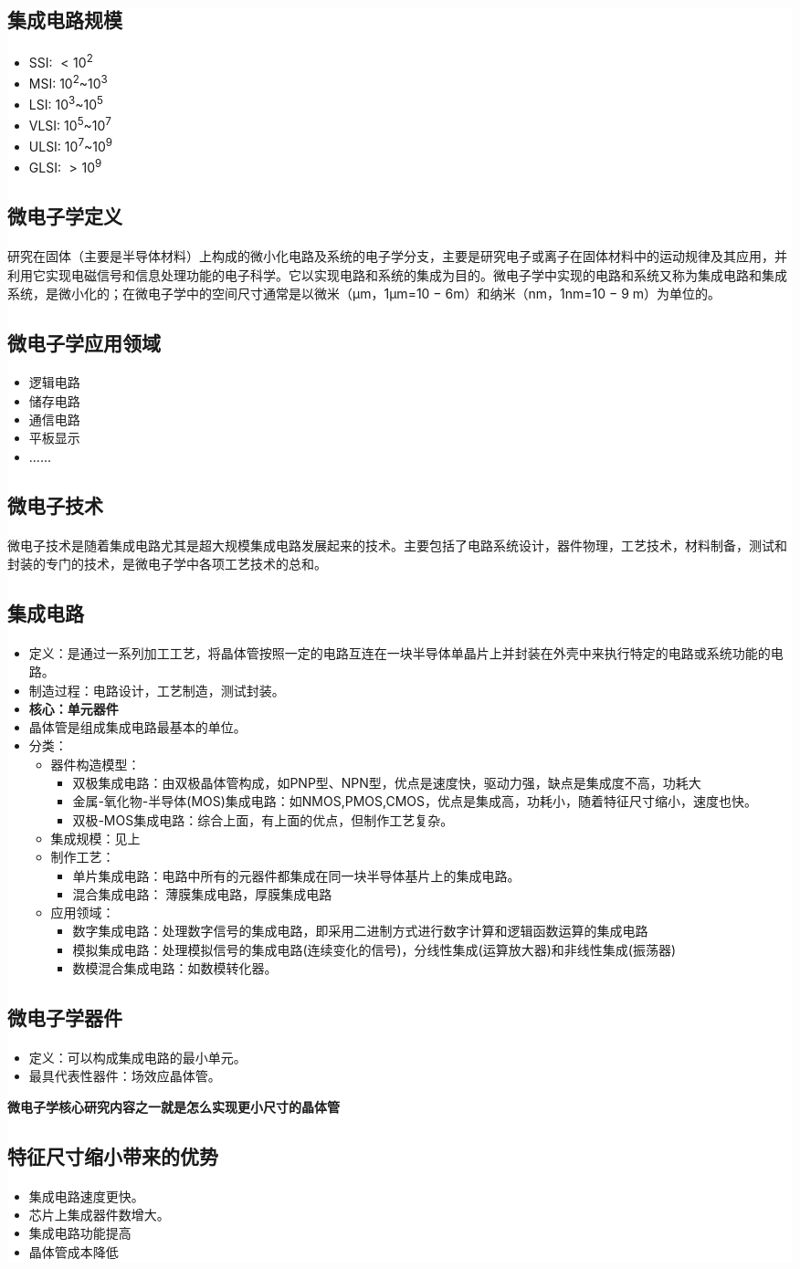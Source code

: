 ## 集成电路规模
- SSI: $<10^2$
- MSI: $10^2$~$10^3$
- LSI: $10^3$~$10^5$
- VLSI: $10^5$~$10^7$
- ULSI: $10^7$~$10^9$
- GLSI: $>10^9$

## 微电子学定义
研究在固体（主要是半导体材料）上构成的微小化电路及系统的电子学分支，主要是研究电子或离子在固体材料中的运动规律及其应用，并利用它实现电磁信号和信息处理功能的电子科学。它以实现电路和系统的集成为目的。微电子学中实现的电路和系统又称为集成电路和集成系统，是微小化的；在微电子学中的空间尺寸通常是以微米（μm，1μm=10 − 6m）和纳米（nm，1nm=10 − 9 m）为单位的。

## 微电子学应用领域
- 逻辑电路
- 储存电路
- 通信电路
- 平板显示
- ......

## 微电子技术
微电子技术是随着集成电路尤其是超大规模集成电路发展起来的技术。主要包括了电路系统设计，器件物理，工艺技术，材料制备，测试和封装的专门的技术，是微电子学中各项工艺技术的总和。

## 集成电路
- 定义：是通过一系列加工工艺，将晶体管按照一定的电路互连在一块半导体单晶片上并封装在外壳中来执行特定的电路或系统功能的电路。
- 制造过程：电路设计，工艺制造，测试封装。
- **核心：单元器件**
- 晶体管是组成集成电路最基本的单位。
- 分类：
  - 器件构造模型：
    - 双极集成电路：由双极晶体管构成，如PNP型、NPN型，优点是速度快，驱动力强，缺点是集成度不高，功耗大
    - 金属-氧化物-半导体(MOS)集成电路：如NMOS,PMOS,CMOS，优点是集成高，功耗小，随着特征尺寸缩小，速度也快。
    - 双极-MOS集成电路：综合上面，有上面的优点，但制作工艺复杂。
  - 集成规模：见上
  - 制作工艺：
    - 单片集成电路：电路中所有的元器件都集成在同一块半导体基片上的集成电路。
    - 混合集成电路： 薄膜集成电路，厚膜集成电路
  - 应用领域： 
    - 数字集成电路：处理数字信号的集成电路，即采用二进制方式进行数字计算和逻辑函数运算的集成电路 
    - 模拟集成电路：处理模拟信号的集成电路(连续变化的信号)，分线性集成(运算放大器)和非线性集成(振荡器)
    - 数模混合集成电路：如数模转化器。

## 微电子学器件
- 定义：可以构成集成电路的最小单元。
- 最具代表性器件：场效应晶体管。

**微电子学核心研究内容之一就是怎么实现更小尺寸的晶体管**

## 特征尺寸缩小带来的优势
- 集成电路速度更快。
- 芯片上集成器件数增大。
- 集成电路功能提高
- 晶体管成本降低
